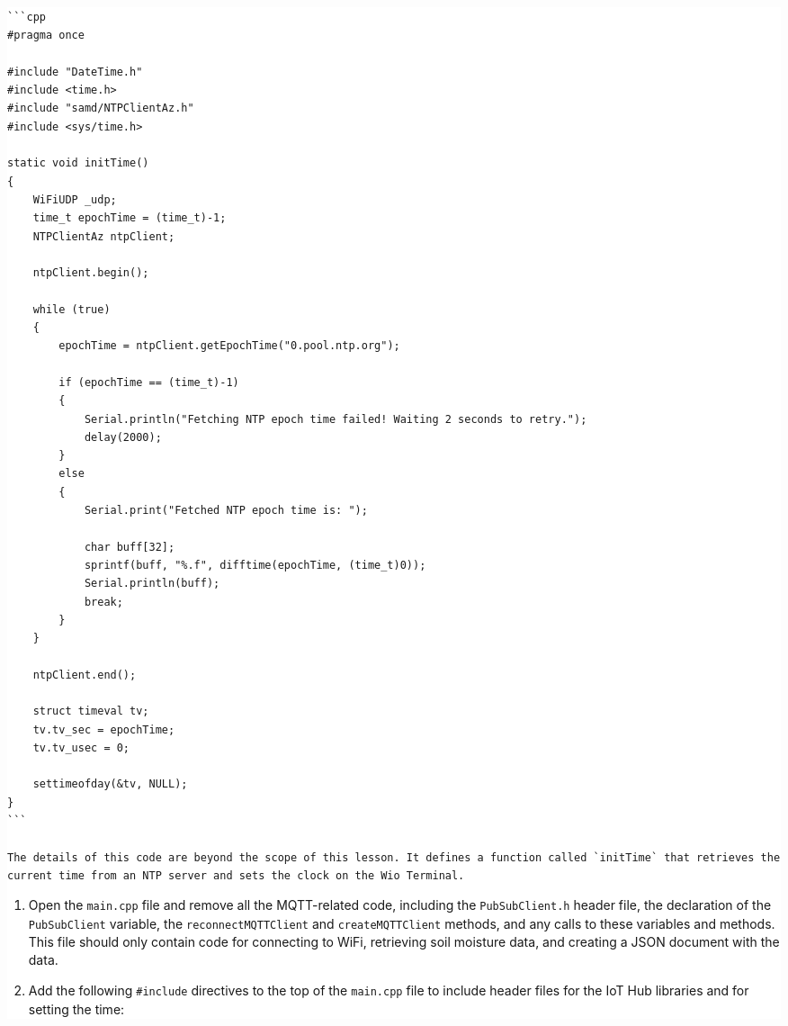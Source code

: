     ```cpp
    #pragma once
    
    #include "DateTime.h"
    #include <time.h>
    #include "samd/NTPClientAz.h"
    #include <sys/time.h>

    static void initTime()
    {
        WiFiUDP _udp;
        time_t epochTime = (time_t)-1;
        NTPClientAz ntpClient;

        ntpClient.begin();

        while (true)
        {
            epochTime = ntpClient.getEpochTime("0.pool.ntp.org");

            if (epochTime == (time_t)-1)
            {
                Serial.println("Fetching NTP epoch time failed! Waiting 2 seconds to retry.");
                delay(2000);
            }
            else
            {
                Serial.print("Fetched NTP epoch time is: ");

                char buff[32];
                sprintf(buff, "%.f", difftime(epochTime, (time_t)0));
                Serial.println(buff);
                break;
            }
        }

        ntpClient.end();

        struct timeval tv;
        tv.tv_sec = epochTime;
        tv.tv_usec = 0;

        settimeofday(&tv, NULL);
    }
    ```

    The details of this code are beyond the scope of this lesson. It defines a function called `initTime` that retrieves the current time from an NTP server and sets the clock on the Wio Terminal.

1. Open the `main.cpp` file and remove all the MQTT-related code, including the `PubSubClient.h` header file, the declaration of the `PubSubClient` variable, the `reconnectMQTTClient` and `createMQTTClient` methods, and any calls to these variables and methods. This file should only contain code for connecting to WiFi, retrieving soil moisture data, and creating a JSON document with the data.

1. Add the following `#include` directives to the top of the `main.cpp` file to include header files for the IoT Hub libraries and for setting the time:
